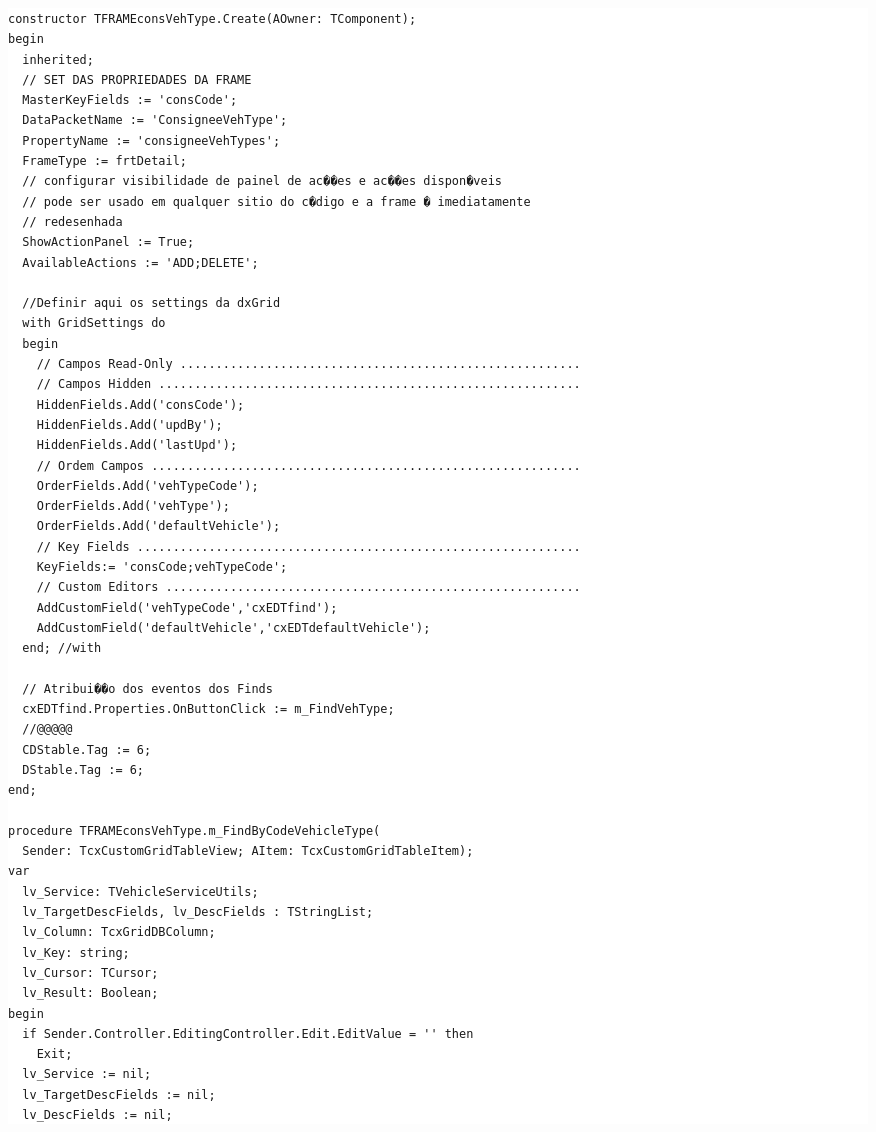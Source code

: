 ```
constructor TFRAMEconsVehType.Create(AOwner: TComponent);
begin
  inherited;
  // SET DAS PROPRIEDADES DA FRAME
  MasterKeyFields := 'consCode';
  DataPacketName := 'ConsigneeVehType';
  PropertyName := 'consigneeVehTypes';
  FrameType := frtDetail;
  // configurar visibilidade de painel de ac��es e ac��es dispon�veis
  // pode ser usado em qualquer sitio do c�digo e a frame � imediatamente
  // redesenhada
  ShowActionPanel := True;
  AvailableActions := 'ADD;DELETE';

  //Definir aqui os settings da dxGrid
  with GridSettings do
  begin
    // Campos Read-Only ........................................................
    // Campos Hidden ...........................................................
    HiddenFields.Add('consCode');
    HiddenFields.Add('updBy');
    HiddenFields.Add('lastUpd');
    // Ordem Campos ............................................................
    OrderFields.Add('vehTypeCode');
    OrderFields.Add('vehType');
    OrderFields.Add('defaultVehicle');
    // Key Fields ..............................................................
    KeyFields:= 'consCode;vehTypeCode';
    // Custom Editors ..........................................................
    AddCustomField('vehTypeCode','cxEDTfind');
    AddCustomField('defaultVehicle','cxEDTdefaultVehicle');
  end; //with

  // Atribui��o dos eventos dos Finds
  cxEDTfind.Properties.OnButtonClick := m_FindVehType;
  //@@@@@
  CDStable.Tag := 6;
  DStable.Tag := 6;
end;

procedure TFRAMEconsVehType.m_FindByCodeVehicleType(
  Sender: TcxCustomGridTableView; AItem: TcxCustomGridTableItem);
var
  lv_Service: TVehicleServiceUtils;
  lv_TargetDescFields, lv_DescFields : TStringList;
  lv_Column: TcxGridDBColumn;
  lv_Key: string;
  lv_Cursor: TCursor;
  lv_Result: Boolean;
begin
  if Sender.Controller.EditingController.Edit.EditValue = '' then
    Exit;
  lv_Service := nil;
  lv_TargetDescFields := nil;
  lv_DescFields := nil;
```
